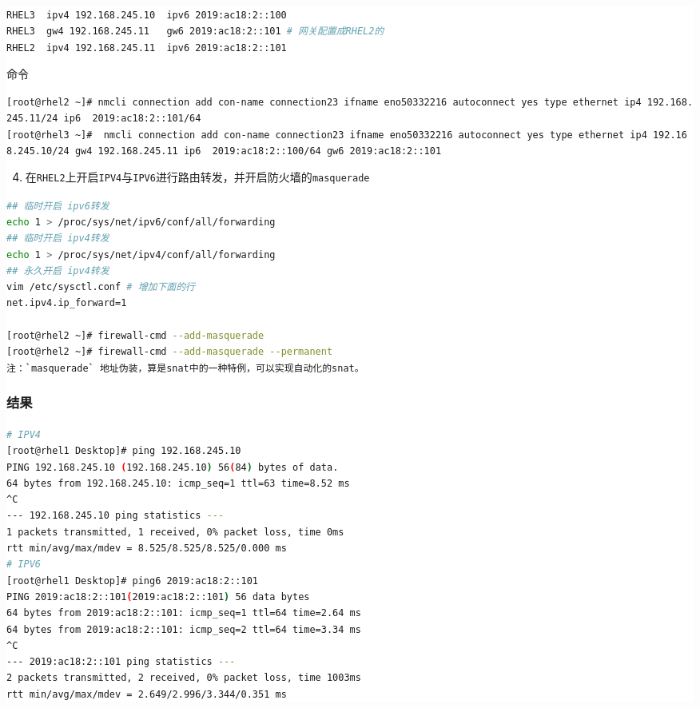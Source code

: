```bash
RHEL3  ipv4 192.168.245.10  ipv6 2019:ac18:2::100
RHEL3  gw4 192.168.245.11   gw6 2019:ac18:2::101 # 网关配置成RHEL2的
RHEL2  ipv4 192.168.245.11  ipv6 2019:ac18:2::101
```

命令

```bash
[root@rhel2 ~]# nmcli connection add con-name connection23 ifname eno50332216 autoconnect yes type ethernet ip4 192.168.245.11/24 ip6  2019:ac18:2::101/64 
[root@rhel3 ~]#  nmcli connection add con-name connection23 ifname eno50332216 autoconnect yes type ethernet ip4 192.168.245.10/24 gw4 192.168.245.11 ip6  2019:ac18:2::100/64 gw6 2019:ac18:2::101

```

4. 在`RHEL2`上开启`IPV4`与`IPV6`进行路由转发，并开启防火墙的`masquerade`

```bash
## 临时开启 ipv6转发
echo 1 > /proc/sys/net/ipv6/conf/all/forwarding
## 临时开启 ipv4转发
echo 1 > /proc/sys/net/ipv4/conf/all/forwarding
## 永久开启 ipv4转发
vim /etc/sysctl.conf # 增加下面的行
net.ipv4.ip_forward=1

[root@rhel2 ~]# firewall-cmd --add-masquerade
[root@rhel2 ~]# firewall-cmd --add-masquerade --permanent
注：`masquerade` 地址伪装，算是snat中的一种特例，可以实现自动化的snat。
```

### 结果

```bash
# IPV4
[root@rhel1 Desktop]# ping 192.168.245.10
PING 192.168.245.10 (192.168.245.10) 56(84) bytes of data.
64 bytes from 192.168.245.10: icmp_seq=1 ttl=63 time=8.52 ms
^C
--- 192.168.245.10 ping statistics ---
1 packets transmitted, 1 received, 0% packet loss, time 0ms
rtt min/avg/max/mdev = 8.525/8.525/8.525/0.000 ms
# IPV6
[root@rhel1 Desktop]# ping6 2019:ac18:2::101
PING 2019:ac18:2::101(2019:ac18:2::101) 56 data bytes
64 bytes from 2019:ac18:2::101: icmp_seq=1 ttl=64 time=2.64 ms
64 bytes from 2019:ac18:2::101: icmp_seq=2 ttl=64 time=3.34 ms
^C
--- 2019:ac18:2::101 ping statistics ---
2 packets transmitted, 2 received, 0% packet loss, time 1003ms
rtt min/avg/max/mdev = 2.649/2.996/3.344/0.351 ms
```



